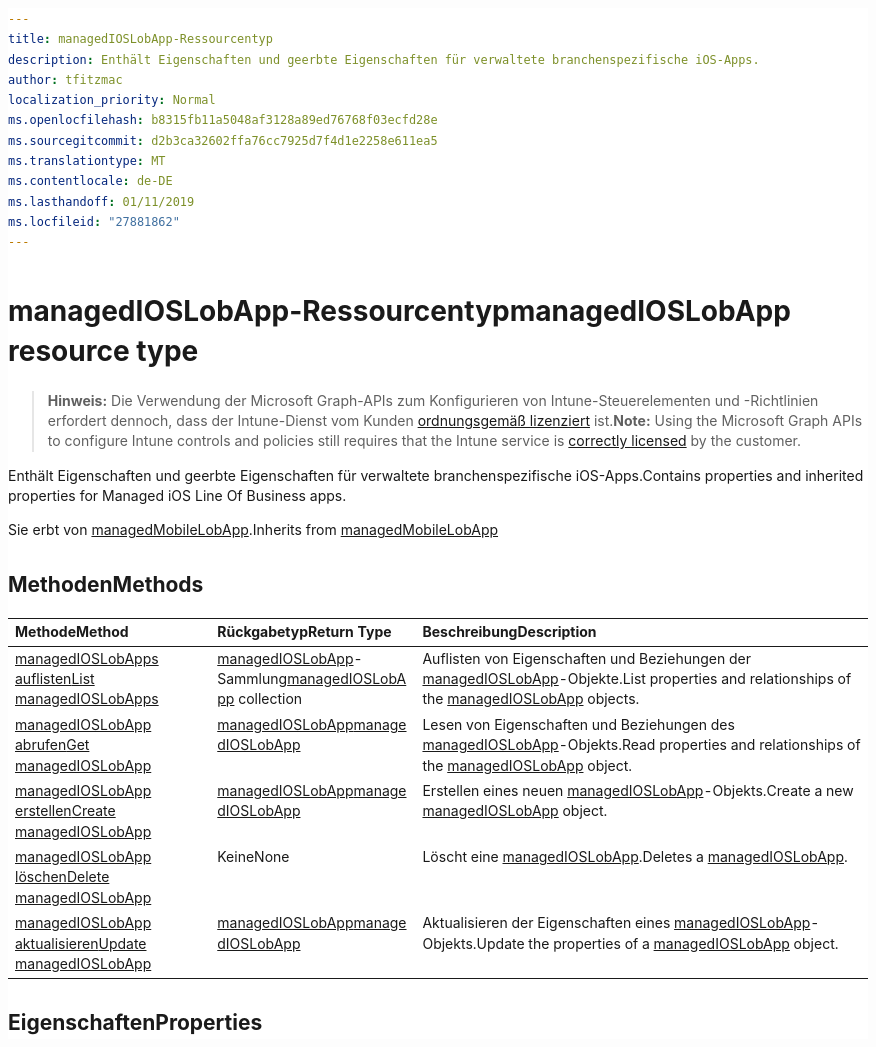```yaml
---
title: managedIOSLobApp-Ressourcentyp
description: Enthält Eigenschaften und geerbte Eigenschaften für verwaltete branchenspezifische iOS-Apps.
author: tfitzmac
localization_priority: Normal
ms.openlocfilehash: b8315fb11a5048af3128a89ed76768f03ecfd28e
ms.sourcegitcommit: d2b3ca32602ffa76cc7925d7f4d1e2258e611ea5
ms.translationtype: MT
ms.contentlocale: de-DE
ms.lasthandoff: 01/11/2019
ms.locfileid: "27881862"
---
```

# <a name="managedioslobapp-resource-type"></a><span data-ttu-id="aefb0-103">managedIOSLobApp-Ressourcentyp</span><span class="sxs-lookup"><span data-stu-id="aefb0-103">managedIOSLobApp resource type</span></span>

> <span data-ttu-id="aefb0-104">**Hinweis:** Die Verwendung der Microsoft Graph-APIs zum Konfigurieren von Intune-Steuerelementen und -Richtlinien erfordert dennoch, dass der Intune-Dienst vom Kunden [ordnungsgemäß lizenziert](https://go.microsoft.com/fwlink/?linkid=839381) ist.</span><span class="sxs-lookup"><span data-stu-id="aefb0-104">**Note:** Using the Microsoft Graph APIs to configure Intune controls and policies still requires that the Intune service is [correctly licensed](https://go.microsoft.com/fwlink/?linkid=839381) by the customer.</span></span>

<span data-ttu-id="aefb0-105">Enthält Eigenschaften und geerbte Eigenschaften für verwaltete branchenspezifische iOS-Apps.</span><span class="sxs-lookup"><span data-stu-id="aefb0-105">Contains properties and inherited properties for Managed iOS Line Of Business apps.</span></span>

<span data-ttu-id="aefb0-106">Sie erbt von [managedMobileLobApp](../resources/intune-apps-managedmobilelobapp.md).</span><span class="sxs-lookup"><span data-stu-id="aefb0-106">Inherits from [managedMobileLobApp](../resources/intune-apps-managedmobilelobapp.md)</span></span>

## <a name="methods"></a><span data-ttu-id="aefb0-107">Methoden</span><span class="sxs-lookup"><span data-stu-id="aefb0-107">Methods</span></span>
|<span data-ttu-id="aefb0-108">Methode</span><span class="sxs-lookup"><span data-stu-id="aefb0-108">Method</span></span>|<span data-ttu-id="aefb0-109">Rückgabetyp</span><span class="sxs-lookup"><span data-stu-id="aefb0-109">Return Type</span></span>|<span data-ttu-id="aefb0-110">Beschreibung</span><span class="sxs-lookup"><span data-stu-id="aefb0-110">Description</span></span>|
|:---|:---|:---|
|[<span data-ttu-id="aefb0-111">managedIOSLobApps auflisten</span><span class="sxs-lookup"><span data-stu-id="aefb0-111">List managedIOSLobApps</span></span>](../api/intune-apps-managedioslobapp-list.md)|<span data-ttu-id="aefb0-112">[managedIOSLobApp](../resources/intune-apps-managedioslobapp.md)-Sammlung</span><span class="sxs-lookup"><span data-stu-id="aefb0-112">[managedIOSLobApp](../resources/intune-apps-managedioslobapp.md) collection</span></span>|<span data-ttu-id="aefb0-113">Auflisten von Eigenschaften und Beziehungen der [managedIOSLobApp](../resources/intune-apps-managedioslobapp.md)-Objekte.</span><span class="sxs-lookup"><span data-stu-id="aefb0-113">List properties and relationships of the [managedIOSLobApp](../resources/intune-apps-managedioslobapp.md) objects.</span></span>|
|[<span data-ttu-id="aefb0-114">managedIOSLobApp abrufen</span><span class="sxs-lookup"><span data-stu-id="aefb0-114">Get managedIOSLobApp</span></span>](../api/intune-apps-managedioslobapp-get.md)|[<span data-ttu-id="aefb0-115">managedIOSLobApp</span><span class="sxs-lookup"><span data-stu-id="aefb0-115">managedIOSLobApp</span></span>](../resources/intune-apps-managedioslobapp.md)|<span data-ttu-id="aefb0-116">Lesen von Eigenschaften und Beziehungen des [managedIOSLobApp](../resources/intune-apps-managedioslobapp.md)-Objekts.</span><span class="sxs-lookup"><span data-stu-id="aefb0-116">Read properties and relationships of the [managedIOSLobApp](../resources/intune-apps-managedioslobapp.md) object.</span></span>|
|[<span data-ttu-id="aefb0-117">managedIOSLobApp erstellen</span><span class="sxs-lookup"><span data-stu-id="aefb0-117">Create managedIOSLobApp</span></span>](../api/intune-apps-managedioslobapp-create.md)|[<span data-ttu-id="aefb0-118">managedIOSLobApp</span><span class="sxs-lookup"><span data-stu-id="aefb0-118">managedIOSLobApp</span></span>](../resources/intune-apps-managedioslobapp.md)|<span data-ttu-id="aefb0-119">Erstellen eines neuen [managedIOSLobApp](../resources/intune-apps-managedioslobapp.md)-Objekts.</span><span class="sxs-lookup"><span data-stu-id="aefb0-119">Create a new [managedIOSLobApp](../resources/intune-apps-managedioslobapp.md) object.</span></span>|
|[<span data-ttu-id="aefb0-120">managedIOSLobApp löschen</span><span class="sxs-lookup"><span data-stu-id="aefb0-120">Delete managedIOSLobApp</span></span>](../api/intune-apps-managedioslobapp-delete.md)|<span data-ttu-id="aefb0-121">Keine</span><span class="sxs-lookup"><span data-stu-id="aefb0-121">None</span></span>|<span data-ttu-id="aefb0-122">Löscht eine [managedIOSLobApp](../resources/intune-apps-managedioslobapp.md).</span><span class="sxs-lookup"><span data-stu-id="aefb0-122">Deletes a [managedIOSLobApp](../resources/intune-apps-managedioslobapp.md).</span></span>|
|[<span data-ttu-id="aefb0-123">managedIOSLobApp aktualisieren</span><span class="sxs-lookup"><span data-stu-id="aefb0-123">Update managedIOSLobApp</span></span>](../api/intune-apps-managedioslobapp-update.md)|[<span data-ttu-id="aefb0-124">managedIOSLobApp</span><span class="sxs-lookup"><span data-stu-id="aefb0-124">managedIOSLobApp</span></span>](../resources/intune-apps-managedioslobapp.md)|<span data-ttu-id="aefb0-125">Aktualisieren der Eigenschaften eines [managedIOSLobApp](../resources/intune-apps-managedioslobapp.md)-Objekts.</span><span class="sxs-lookup"><span data-stu-id="aefb0-125">Update the properties of a [managedIOSLobApp](../resources/intune-apps-managedioslobapp.md) object.</span></span>|

## <a name="properties"></a><span data-ttu-id="aefb0-126">Eigenschaften</span><span class="sxs-lookup"><span data-stu-id="aefb0-126">Properties</span></span>